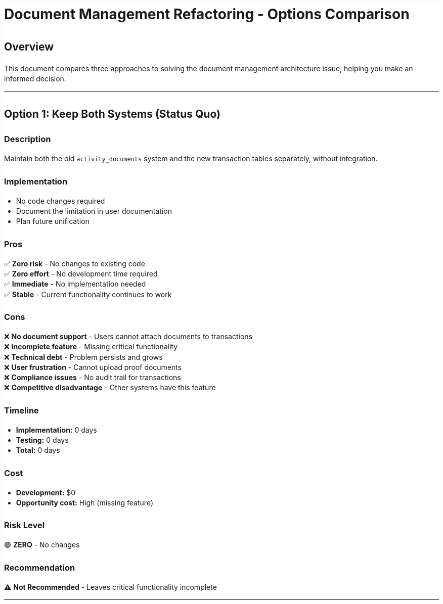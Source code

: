 # Document Management Refactoring - Options Comparison

## Overview

This document compares three approaches to solving the document management architecture issue, helping you make an informed decision.

---

## Option 1: Keep Both Systems (Status Quo)

### Description
Maintain both the old `activity_documents` system and the new transaction tables separately, without integration.

### Implementation
- No code changes required
- Document the limitation in user documentation
- Plan future unification

### Pros
✅ **Zero risk** - No changes to existing code  
✅ **Zero effort** - No development time required  
✅ **Immediate** - No implementation needed  
✅ **Stable** - Current functionality continues to work  

### Cons
❌ **No document support** - Users cannot attach documents to transactions  
❌ **Incomplete feature** - Missing critical functionality  
❌ **Technical debt** - Problem persists and grows  
❌ **User frustration** - Cannot upload proof documents  
❌ **Compliance issues** - No audit trail for transactions  
❌ **Competitive disadvantage** - Other systems have this feature  

### Timeline
- **Implementation:** 0 days
- **Testing:** 0 days
- **Total:** 0 days

### Cost
- **Development:** $0
- **Opportunity cost:** High (missing feature)

### Risk Level
🟢 **ZERO** - No changes

### Recommendation
⚠️ **Not Recommended** - Leaves critical functionality incomplete

---